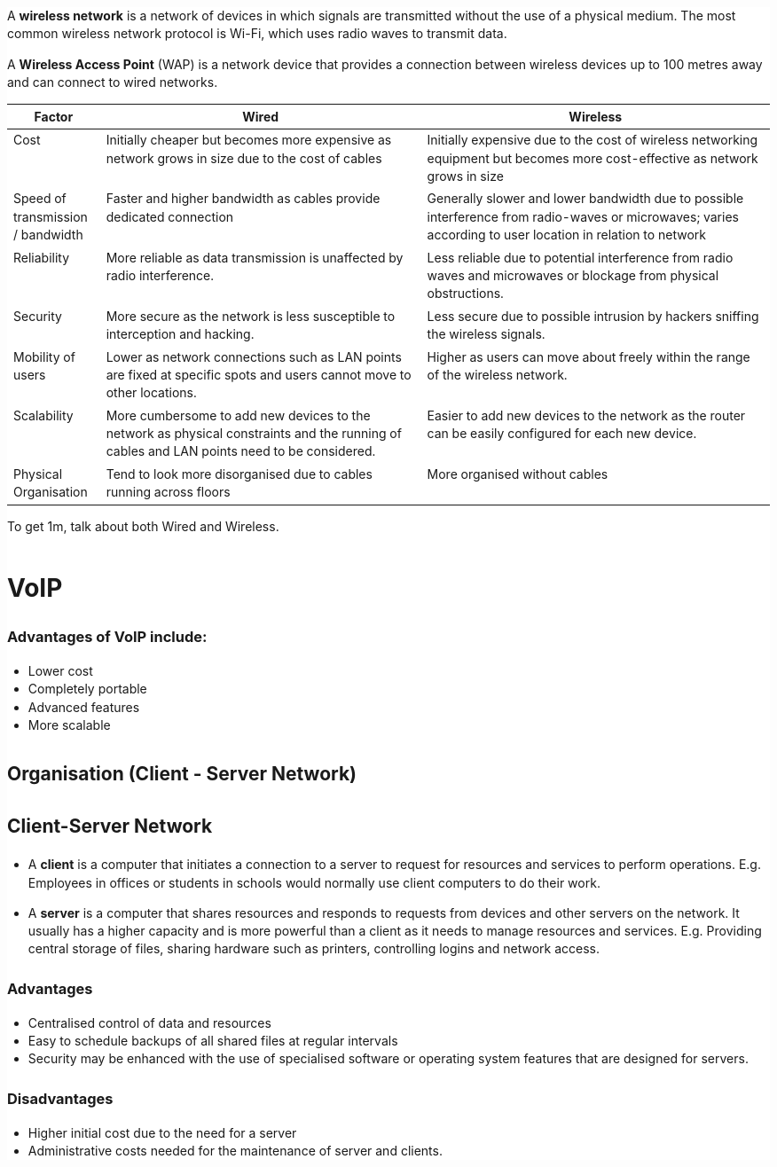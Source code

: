 A **wireless network** is a network of devices in which signals are transmitted without the use of a physical medium. The most common wireless network protocol is Wi-Fi, which uses radio waves to transmit data. 

A **Wireless Access Point** (WAP) is a network device that provides a connection between wireless devices up to 100 metres away and can connect to wired networks.

| Factor                            | Wired                                                                                                                                      | Wireless                                                                                                                                                       |
|-----------------------------------|---------------------------------------------------------------------------------------------------------------------------------------------------------------------------------|---------------------------------------------------------------------------------------------------------------------------------------------------------------------|
| Cost                              | Initially cheaper but becomes more expensive as network grows in size due to the cost of cables                                            | Initially expensive due to the cost of wireless networking equipment but becomes more cost-effective as network grows in size                                  |
| Speed of transmission / bandwidth | Faster and higher bandwidth as cables provide dedicated connection                                                                         | Generally slower and lower bandwidth due to possible interference from radio-waves or microwaves; varies according to user location in relation to network |
| Reliability                       | More reliable as data transmission is unaffected by radio interference.                                                                    | Less reliable due to potential interference from radio waves and microwaves or blockage from physical obstructions.                                            |
| Security                          | More secure as the network is less susceptible to interception and hacking.                                                                | Less secure due to possible intrusion by hackers sniffing the wireless signals.                                                                                |
| Mobility of users                 | Lower as network connections such as LAN points are fixed at specific spots and users cannot move to other locations.                      | Higher as users can move about freely within the range of the wireless network.                                                                                |
| Scalability                       | More cumbersome to add new devices to the network as physical constraints and the running of cables and LAN points need to be considered. | Easier to add new devices to the network as the router can be easily configured for each new device.                                                           |
| Physical Organisation             | Tend to look more disorganised due to cables running across floors                                                                         | More organised without cables                                                                                                                                  |

To get 1m, talk about both Wired and Wireless.

# VoIP
### Advantages of VoIP include:
- Lower cost
- Completely portable
- Advanced features
- More scalable

## Organisation (Client - Server Network)
## Client-Server Network
- A **client** is a computer that initiates a connection to a server to request for resources and services to perform operations. E.g. Employees in offices or students in schools would normally use client computers to do their work.

- A **server** is a computer that shares resources and responds to requests from devices and other servers on the network. It usually has a higher capacity and is more powerful than a client as it needs to manage resources and services. E.g. Providing central storage of files, sharing hardware such as printers, controlling logins and network access.

### Advantages
- Centralised control of data and resources
- Easy to schedule backups of all shared files at regular intervals
- Security may be enhanced with the use of specialised software or operating system features that are designed for servers.

### Disadvantages
- Higher initial cost due to the need for a server
- Administrative costs needed for the maintenance of server and clients.

